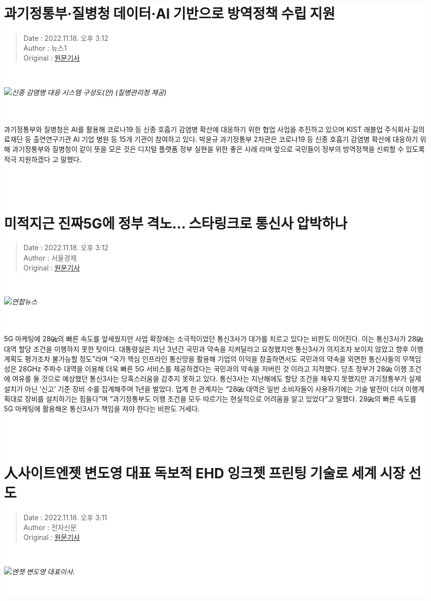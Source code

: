 # 과기정통부·질병청 데이터·AI 기반으로 방역정책 수립 지원  
  
> Date : 2022.11.18. 오후 3:12  
> Author : 뉴스1  
> Original : [원문기사](https://n.news.naver.com/mnews/article/421/0006467480?sid=105)  
<br/>  
  
<img src="https://imgnews.pstatic.net/image/421/2022/11/18/0006467480_001_20221118151204200.jpg?type=w647" id="img1"></img><em class="img_desc">신종 감염병 대응 시스템 구성도(안) (질병관리청 제공)</em>  
<br/><br/>  
  
과기정통부와 질병청은 AI를 활용해 코로나19 등 신종 호흡기 감염병 확산에 대응하기 위한 협업 사업을 추진하고 있으며 KIST 래블업 주식회사 길의료재단 등 출연연구기관 AI 기업 병원 등 15개 기관이 참여하고 있다.
박윤규 과기정통부 2차관은 코로나19 등 신종 호흡기 감염병 확산에 대응하기 위해 과기정통부와 질병청이 같이 뜻을 모은 것은 디지털 플랫폼 정부 실현을 위한 좋은 사례 라며 앞으로 국민들이 정부의 방역정책을 신뢰할 수 있도록 적극 지원하겠다 고 말했다.  
<br/><br/><br/>  

  
# 미적지근 진짜5G에 정부 격노… 스타링크로 통신사 압박하나  
  
> Date : 2022.11.18. 오후 3:12  
> Author : 서울경제  
> Original : [원문기사](https://n.news.naver.com/mnews/article/011/0004123889?sid=105)  
<br/>  
  
<img src="https://imgnews.pstatic.net/image/011/2022/11/18/0004123889_001_20221118151201096.jpg?type=w647" id="img1"></img><em class="img_desc">연합뉴스</em>  
<br/><br/>  
  
5G 마케팅에 28㎓의 빠른 속도를 앞세웠지만 사업 확장에는 소극적이었던 통신3사가 대가를 치르고 있다는 비판도 이어진다.
이는 통신3사가 28㎓ 대역 할당 조건을 이행하지 못한 탓이다.
대통령실은 지난 3년간 국민과 약속을 지켜달라고 요청했지만 통신3사가 의지조차 보이지 않았고 향후 이행계획도 평가조차 불가능할 정도”라며 “국가 핵심 인프라인 통신망을 활용해 기업의 이익을 창출하면서도 국민과의 약속을 외면한 통신사들의 무책임성은 28GHz 주파수 대역을 이용해 더욱 빠른 5G 서비스를 제공하겠다는 국민과의 약속을 저버린 것 이라고 지적했다.
당초 정부가 28㎓ 이행 조건에 여유를 둘 것으로 예상했던 통신3사는 당혹스러움을 감추지 못하고 있다.
통신3사는 지난해에도 할당 조건을 채우지 못했지만 과기정통부가 실제 설치가 아닌 ‘신고’ 기준 장비 수를 집계해주며 1년을 벌었다.
업계 한 관계자는 “28㎓ 대역은 일반 소비자들이 사용하기에는 기술 발전이 더뎌 이행계획대로 장비를 설치하기는 힘들다”며 “과기정통부도 이행 조건을 모두 따르기는 현실적으로 어려움을 알고 있었다”고 말했다.
28㎓의 빠른 속도를 5G 마케팅에 활용해온 통신3사가 책임을 져야 한다는 비판도 거세다.  
<br/><br/><br/>  

  
# 人사이트엔젯 변도영 대표 독보적 EHD 잉크젯 프린팅 기술로 세계 시장 선도  
  
> Date : 2022.11.18. 오후 3:11  
> Author : 전자신문  
> Original : [원문기사](https://n.news.naver.com/mnews/article/030/0003060271?sid=105)  
<br/>  
  
<img src="https://imgnews.pstatic.net/image/030/2022/11/18/0003060271_001_20221118151102792.jpg?type=w647" id="img1"></img><em class="img_desc">엔젯 변도영 대표이사.</em>  
<br/><br/>  
  